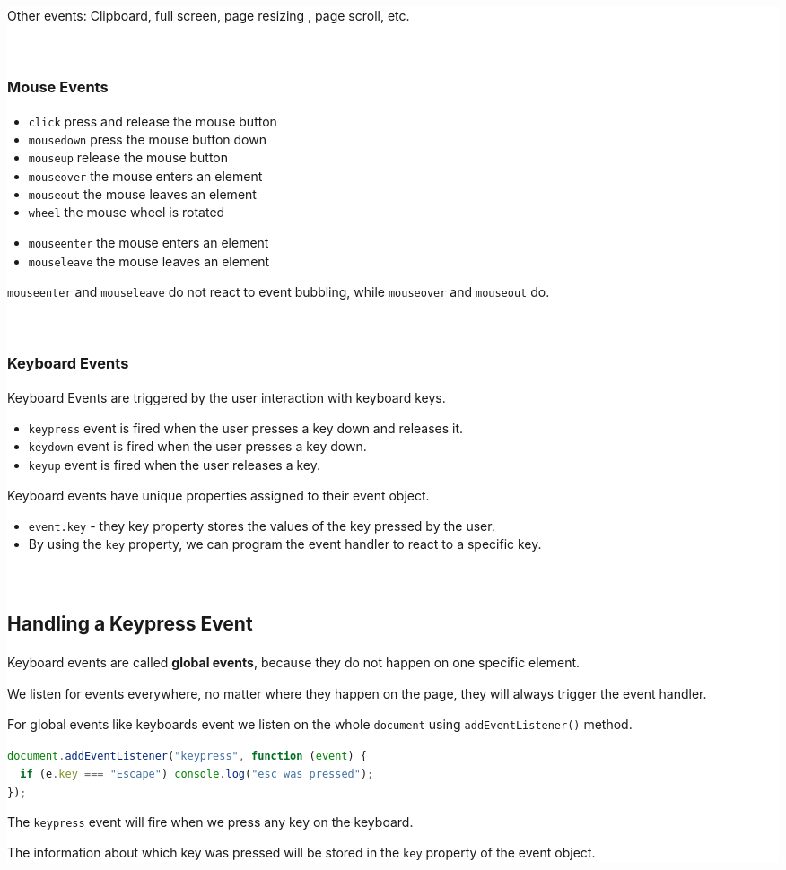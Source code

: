 Other events: Clipboard, full screen, page resizing , page scroll, etc.

<br>

### Mouse Events

- `click` press and release the mouse button
- `mousedown` press the mouse button down
- `mouseup` release the mouse button
- `mouseover` the mouse enters an element
- `mouseout` the mouse leaves an element
- `wheel` the mouse wheel is rotated

<div></div>

- `mouseenter` the mouse enters an element
- `mouseleave` the mouse leaves an element

`mouseenter` and `mouseleave` do not react to event bubbling, while `mouseover` and `mouseout` do.

<br>

### Keyboard Events

Keyboard Events are triggered by the user interaction with keyboard keys.

- `keypress` event is fired when the user presses a key down and releases it.
- `keydown` event is fired when the user presses a key down.
- `keyup` event is fired when the user releases a key.

Keyboard events have unique properties assigned to their event object.

- `event.key` - they key property stores the values of the key pressed by the user.
- By using the `key` property, we can program the event handler to react to a specific key.

<br>

## Handling a Keypress Event

Keyboard events are called **global events**, because they do not happen on one specific element.

We listen for events everywhere, no matter where they happen on the page, they will always trigger the event handler.

For global events like keyboards event we listen on the whole `document` using `addEventListener()` method.

```js
document.addEventListener("keypress", function (event) {
  if (e.key === "Escape") console.log("esc was pressed");
});
```

The `keypress` event will fire when we press any key on the keyboard.

The information about which key was pressed will be stored in the `key` property of the event object.
